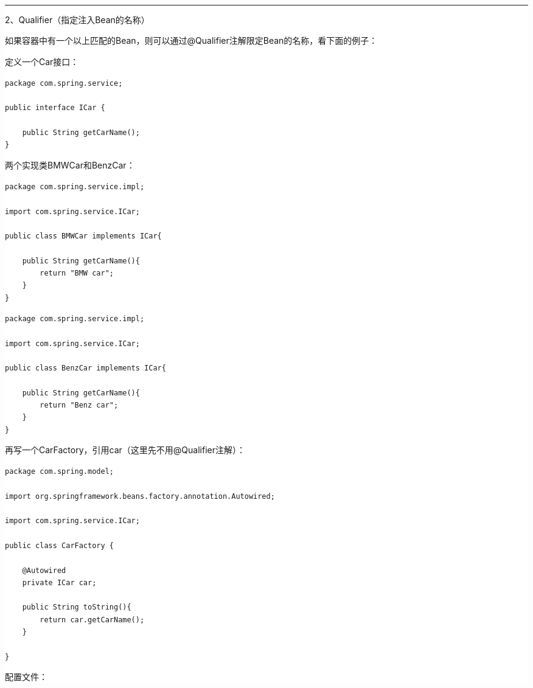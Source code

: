 -----

2、Qualifier（指定注入Bean的名称）

如果容器中有一个以上匹配的Bean，则可以通过@Qualifier注解限定Bean的名称，看下面的例子：

定义一个Car接口：

```
package com.spring.service;

public interface ICar {
    
    public String getCarName();
}
```
两个实现类BMWCar和BenzCar：

```
package com.spring.service.impl;

import com.spring.service.ICar;

public class BMWCar implements ICar{
    
    public String getCarName(){
        return "BMW car";
    }
}
```
```
package com.spring.service.impl;

import com.spring.service.ICar;

public class BenzCar implements ICar{
    
    public String getCarName(){
        return "Benz car";
    }
}
```
再写一个CarFactory，引用car（这里先不用@Qualifier注解）：

```
package com.spring.model;

import org.springframework.beans.factory.annotation.Autowired;

import com.spring.service.ICar;

public class CarFactory {
    
    @Autowired
    private ICar car;
    
    public String toString(){
        return car.getCarName();
    }
    
}
```
配置文件：
